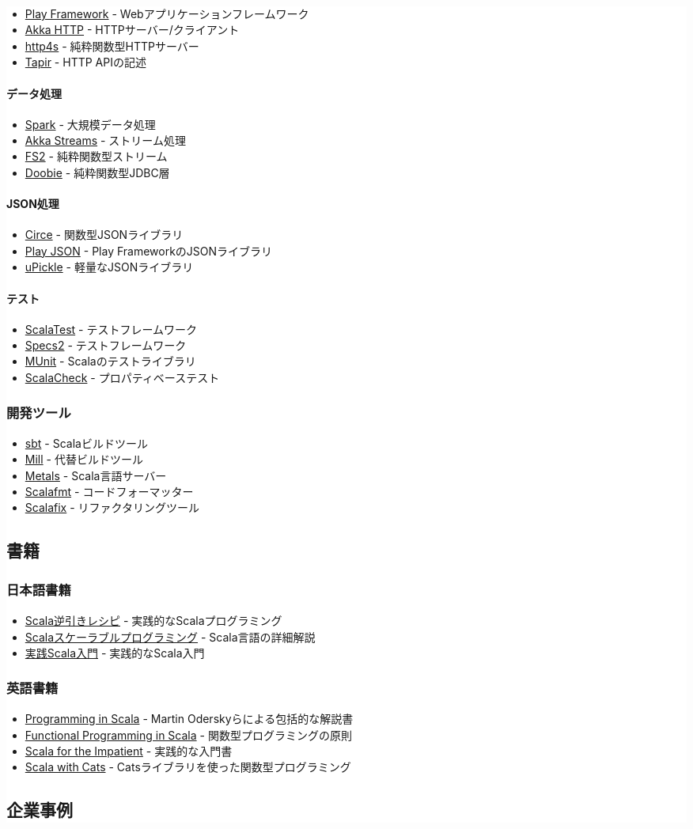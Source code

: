 - [Play Framework](https://www.playframework.com/) - Webアプリケーションフレームワーク
- [Akka HTTP](https://doc.akka.io/docs/akka-http/current/) - HTTPサーバー/クライアント
- [http4s](https://http4s.org/) - 純粋関数型HTTPサーバー
- [Tapir](https://tapir.softwaremill.com/) - HTTP APIの記述

#### データ処理

- [Spark](https://spark.apache.org/) - 大規模データ処理
- [Akka Streams](https://doc.akka.io/docs/akka/current/stream/) - ストリーム処理
- [FS2](https://fs2.io/) - 純粋関数型ストリーム
- [Doobie](https://tpolecat.github.io/doobie/) - 純粋関数型JDBC層

#### JSON処理

- [Circe](https://circe.github.io/circe/) - 関数型JSONライブラリ
- [Play JSON](https://github.com/playframework/play-json) - Play FrameworkのJSONライブラリ
- [uPickle](https://github.com/com-lihaoyi/upickle) - 軽量なJSONライブラリ

#### テスト

- [ScalaTest](https://www.scalatest.org/) - テストフレームワーク
- [Specs2](https://etorreborre.github.io/specs2/) - テストフレームワーク
- [MUnit](https://scalameta.org/munit/) - Scalaのテストライブラリ
- [ScalaCheck](https://www.scalacheck.org/) - プロパティベーステスト

### 開発ツール

- [sbt](https://www.scala-sbt.org/) - Scalaビルドツール
- [Mill](https://com-lihaoyi.github.io/mill/) - 代替ビルドツール
- [Metals](https://scalameta.org/metals/) - Scala言語サーバー
- [Scalafmt](https://scalameta.org/scalafmt/) - コードフォーマッター
- [Scalafix](https://scalacenter.github.io/scalafix/) - リファクタリングツール

## 書籍

### 日本語書籍

- [Scala逆引きレシピ](https://www.amazon.co.jp/dp/4798125415) - 実践的なScalaプログラミング
- [Scalaスケーラブルプログラミング](https://www.amazon.co.jp/dp/4844330845) - Scala言語の詳細解説
- [実践Scala入門](https://www.amazon.co.jp/dp/4297101416) - 実践的なScala入門

### 英語書籍

- [Programming in Scala](https://www.artima.com/shop/programming_in_scala_4ed) - Martin Oderskyらによる包括的な解説書
- [Functional Programming in Scala](https://www.manning.com/books/functional-programming-in-scala) - 関数型プログラミングの原則
- [Scala for the Impatient](https://horstmann.com/scala/) - 実践的な入門書
- [Scala with Cats](https://underscore.io/books/scala-with-cats/) - Catsライブラリを使った関数型プログラミング

## 企業事例
